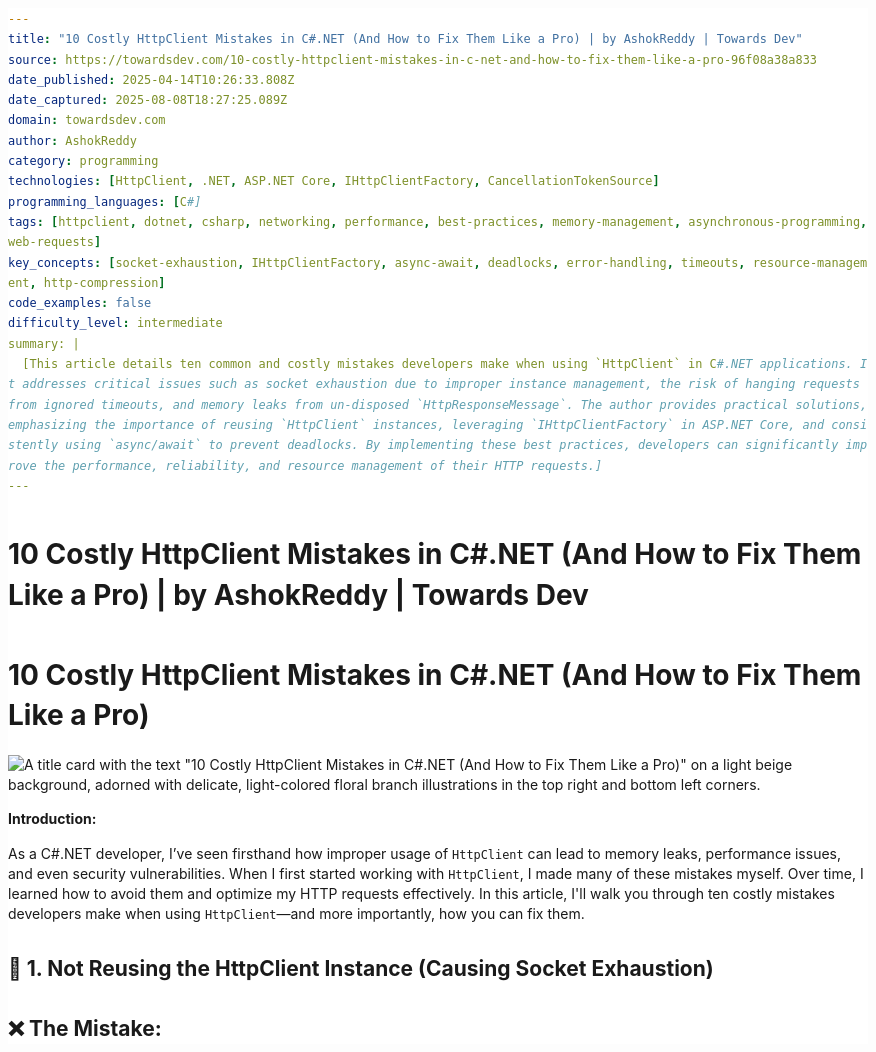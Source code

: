```yaml
---
title: "10 Costly HttpClient Mistakes in C#.NET (And How to Fix Them Like a Pro) | by AshokReddy | Towards Dev"
source: https://towardsdev.com/10-costly-httpclient-mistakes-in-c-net-and-how-to-fix-them-like-a-pro-96f08a38a833
date_published: 2025-04-14T10:26:33.808Z
date_captured: 2025-08-08T18:27:25.089Z
domain: towardsdev.com
author: AshokReddy
category: programming
technologies: [HttpClient, .NET, ASP.NET Core, IHttpClientFactory, CancellationTokenSource]
programming_languages: [C#]
tags: [httpclient, dotnet, csharp, networking, performance, best-practices, memory-management, asynchronous-programming, web-requests]
key_concepts: [socket-exhaustion, IHttpClientFactory, async-await, deadlocks, error-handling, timeouts, resource-management, http-compression]
code_examples: false
difficulty_level: intermediate
summary: |
  [This article details ten common and costly mistakes developers make when using `HttpClient` in C#.NET applications. It addresses critical issues such as socket exhaustion due to improper instance management, the risk of hanging requests from ignored timeouts, and memory leaks from un-disposed `HttpResponseMessage`. The author provides practical solutions, emphasizing the importance of reusing `HttpClient` instances, leveraging `IHttpClientFactory` in ASP.NET Core, and consistently using `async/await` to prevent deadlocks. By implementing these best practices, developers can significantly improve the performance, reliability, and resource management of their HTTP requests.]
---
```

# 10 Costly HttpClient Mistakes in C#.NET (And How to Fix Them Like a Pro) | by AshokReddy | Towards Dev

# 10 Costly HttpClient Mistakes in C#.NET (And How to Fix Them Like a Pro)

![A title card with the text "10 Costly HttpClient Mistakes in C#.NET (And How to Fix Them Like a Pro)" on a light beige background, adorned with delicate, light-colored floral branch illustrations in the top right and bottom left corners.](https://miro.medium.com/v2/resize:fit:700/1*l2au58C8zImetN_9Cle8Iw.png)

**Introduction:**

As a C#.NET developer, I’ve seen firsthand how improper usage of `HttpClient` can lead to memory leaks, performance issues, and even security vulnerabilities. When I first started working with `HttpClient`, I made many of these mistakes myself. Over time, I learned how to avoid them and optimize my HTTP requests effectively. In this article, I'll walk you through ten costly mistakes developers make when using `HttpClient`—and more importantly, how you can fix them.

## 🚨 1. Not Reusing the HttpClient Instance (Causing Socket Exhaustion)

## ❌ The Mistake:
